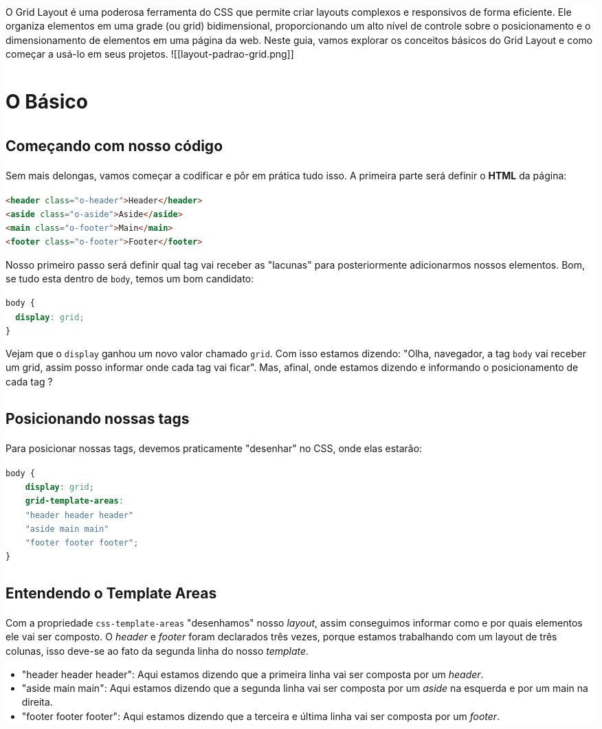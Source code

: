 O Grid Layout é uma poderosa ferramenta do CSS que permite criar layouts complexos e responsivos de forma eficiente. Ele organiza elementos em uma grade (ou grid) bidimensional, proporcionando um alto nível de controle sobre o posicionamento e o dimensionamento de elementos em uma página da web. Neste guia, vamos explorar os conceitos básicos do Grid Layout e como começar a usá-lo em seus projetos.
![[layout-padrao-grid.png]]
# O Básico
## Começando com nosso código
Sem mais delongas, vamos começar a codificar e pôr em prática tudo isso. A primeira parte será definir o **HTML** da página:
```html
<header class="o-header">Header</header>
<aside class="o-aside">Aside</aside>
<main class="o-footer">Main</main>
<footer class="o-footer">Footer</footer>
```

Nosso primeiro passo será definir qual tag vai receber as "lacunas" para posteriormente adicionarmos nossos elementos. Bom, se tudo esta dentro de `body`, temos um bom candidato:

```css
body {
  display: grid;
}
```

Vejam que o `display` ganhou um novo valor chamado `grid`. Com isso estamos dizendo: "Olha, navegador, a tag `body` vai receber um grid, assim posso informar onde cada tag vai ficar". Mas, afinal, onde estamos dizendo e informando o posicionamento de cada tag ?
## Posicionando nossas tags
Para posicionar nossas tags, devemos praticamente "desenhar" no CSS, onde elas estarão:
```css
body {
	display: grid;
	grid-template-areas:
	"header header header"
	"aside main main"
	"footer footer footer";
}
```

## Entendendo o Template Areas
Com a propriedade `css-template-areas` "desenhamos" nosso _layout_, assim conseguimos informar como e por quais elementos ele vai ser composto. O _header_ e _footer_ foram declarados três vezes, porque estamos trabalhando com um layout de três colunas, isso deve-se ao fato da segunda linha do nosso _template_.

- "header header header": Aqui estamos dizendo que a primeira linha vai ser composta por um _header_.
- "aside main main": Aqui estamos dizendo que a segunda linha vai ser composta por um _aside_ na esquerda e por um main na direita.
- "footer footer footer": Aqui estamos dizendo que a terceira e última linha vai ser composta por um _footer_.
